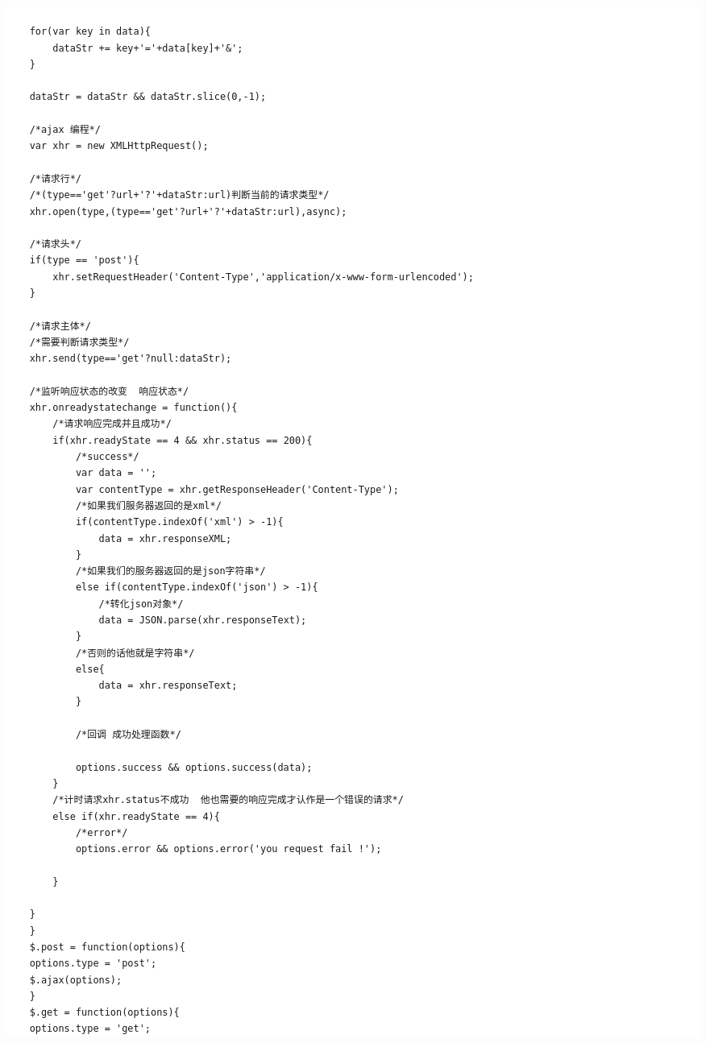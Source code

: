 ```

    for(var key in data){
        dataStr += key+'='+data[key]+'&';
    }

    dataStr = dataStr && dataStr.slice(0,-1);

    /*ajax 编程*/
    var xhr = new XMLHttpRequest();

    /*请求行*/
    /*(type=='get'?url+'?'+dataStr:url)判断当前的请求类型*/
    xhr.open(type,(type=='get'?url+'?'+dataStr:url),async);

    /*请求头*/
    if(type == 'post'){
        xhr.setRequestHeader('Content-Type','application/x-www-form-urlencoded');
    }

    /*请求主体*/
    /*需要判断请求类型*/
    xhr.send(type=='get'?null:dataStr);

    /*监听响应状态的改变  响应状态*/
    xhr.onreadystatechange = function(){
        /*请求响应完成并且成功*/
        if(xhr.readyState == 4 && xhr.status == 200){
            /*success*/
            var data = '';
            var contentType = xhr.getResponseHeader('Content-Type');
            /*如果我们服务器返回的是xml*/
            if(contentType.indexOf('xml') > -1){
                data = xhr.responseXML;
            }
            /*如果我们的服务器返回的是json字符串*/
            else if(contentType.indexOf('json') > -1){
                /*转化json对象*/
                data = JSON.parse(xhr.responseText);
            }
            /*否则的话他就是字符串*/
            else{
                data = xhr.responseText;
            }

            /*回调 成功处理函数*/

            options.success && options.success(data);
        }
        /*计时请求xhr.status不成功  他也需要的响应完成才认作是一个错误的请求*/
        else if(xhr.readyState == 4){
            /*error*/
            options.error && options.error('you request fail !');

        }

    }
    }
    $.post = function(options){
    options.type = 'post';
    $.ajax(options);
    }
    $.get = function(options){
    options.type = 'get';
```